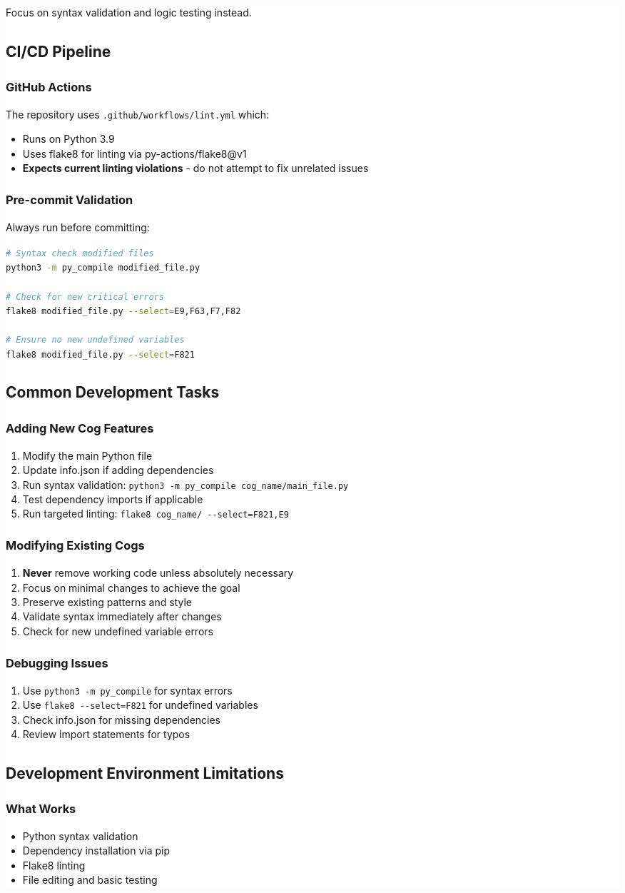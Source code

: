 Focus on syntax validation and logic testing instead.

## CI/CD Pipeline

### GitHub Actions
The repository uses `.github/workflows/lint.yml` which:
- Runs on Python 3.9
- Uses flake8 for linting via py-actions/flake8@v1
- **Expects current linting violations** - do not attempt to fix unrelated issues

### Pre-commit Validation
Always run before committing:
```bash
# Syntax check modified files
python3 -m py_compile modified_file.py

# Check for new critical errors
flake8 modified_file.py --select=E9,F63,F7,F82

# Ensure no new undefined variables
flake8 modified_file.py --select=F821
```

## Common Development Tasks

### Adding New Cog Features
1. Modify the main Python file
2. Update info.json if adding dependencies
3. Run syntax validation: `python3 -m py_compile cog_name/main_file.py`
4. Test dependency imports if applicable
5. Run targeted linting: `flake8 cog_name/ --select=F821,E9`

### Modifying Existing Cogs
1. **Never** remove working code unless absolutely necessary
2. Focus on minimal changes to achieve the goal
3. Preserve existing patterns and style
4. Validate syntax immediately after changes
5. Check for new undefined variable errors

### Debugging Issues
1. Use `python3 -m py_compile` for syntax errors
2. Use `flake8 --select=F821` for undefined variables
3. Check info.json for missing dependencies
4. Review import statements for typos

## Development Environment Limitations

### What Works
- Python syntax validation
- Dependency installation via pip
- Flake8 linting
- File editing and basic testing
